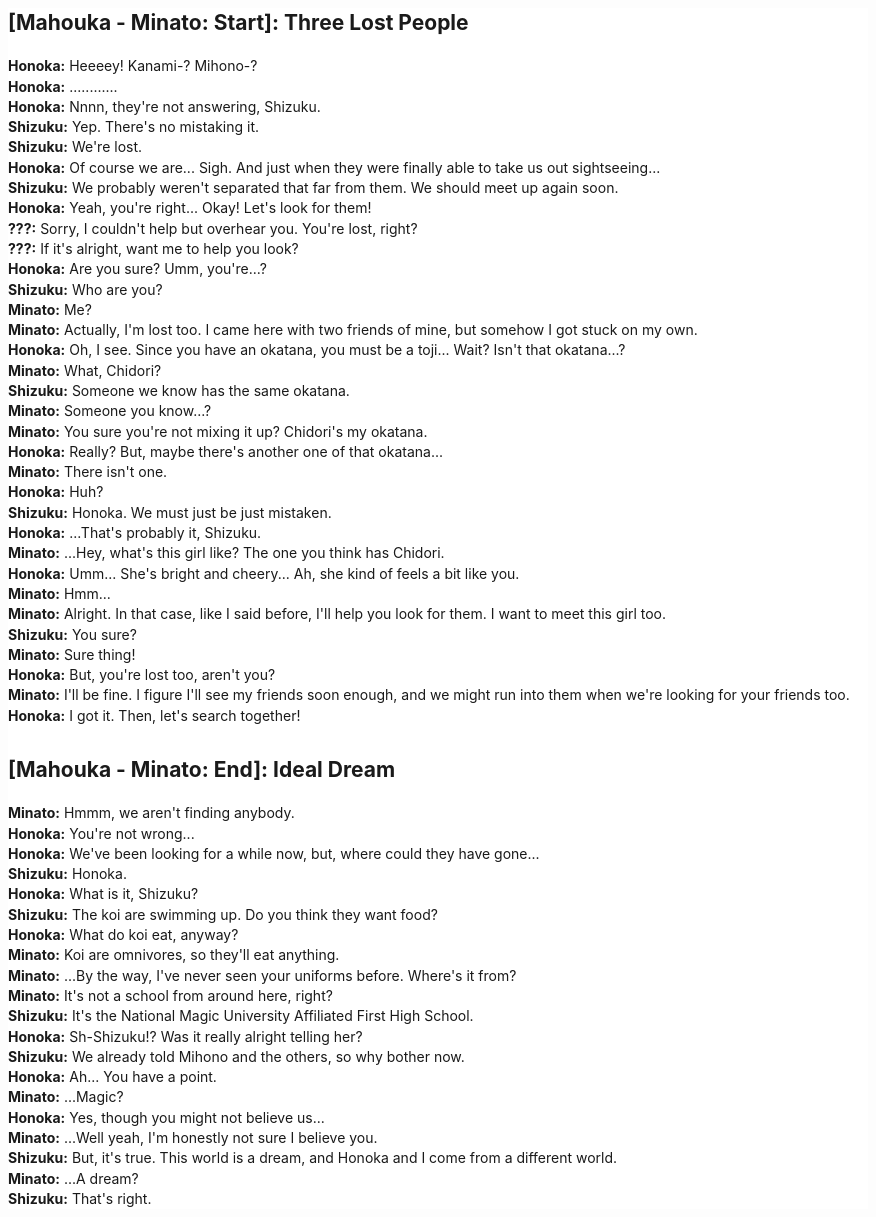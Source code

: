  

## [Mahouka - Minato: Start]: Three Lost People
**Honoka:** Heeeey\! Kanami-? Mihono-?  
**Honoka:** ............  
**Honoka:** Nnnn, they're not answering, Shizuku.  
**Shizuku:** Yep. There's no mistaking it.  
**Shizuku:** We're lost.  
**Honoka:** Of course we are... Sigh. And just when they were finally able to take us out sightseeing...  
**Shizuku:** We probably weren't separated that far from them. We should meet up again soon.  
**Honoka:** Yeah, you're right... Okay\! Let's look for them\!  
**???:** Sorry, I couldn't help but overhear you. You're lost, right?  
**???:** If it's alright, want me to help you look?  
**Honoka:** Are you sure? Umm, you're...?  
**Shizuku:** Who are you?  
**Minato:** Me?  
**Minato:** Actually, I'm lost too. I came here with two friends of mine, but somehow I got stuck on my own.  
**Honoka:** Oh, I see. Since you have an okatana, you must be a toji... Wait? Isn't that okatana...?  
**Minato:** What, Chidori?  
**Shizuku:** Someone we know has the same okatana.  
**Minato:** Someone you know...?  
**Minato:** You sure you're not mixing it up? Chidori's my okatana.  
**Honoka:** Really? But, maybe there's another one of that okatana...  
**Minato:** There isn't one.  
**Honoka:** Huh?  
**Shizuku:** Honoka. We must just be just mistaken.  
**Honoka:** ...That's probably it, Shizuku.  
**Minato:** ...Hey, what's this girl like? The one you think has Chidori.  
**Honoka:** Umm... She's bright and cheery... Ah, she kind of feels a bit like you.  
**Minato:** Hmm...  
**Minato:** Alright. In that case, like I said before, I'll help you look for them. I want to meet this girl too.  
**Shizuku:** You sure?  
**Minato:** Sure thing\!  
**Honoka:** But, you're lost too, aren't you?  
**Minato:** I'll be fine. I figure I'll see my friends soon enough, and we might run into them when we're looking for your friends too.  
**Honoka:** I got it. Then, let's search together\!  

## [Mahouka - Minato: End]: Ideal Dream
**Minato:** Hmmm, we aren't finding anybody.  
**Honoka:** You're not wrong...  
**Honoka:** We've been looking for a while now, but, where could they have gone...  
**Shizuku:** Honoka.  
**Honoka:** What is it, Shizuku?  
**Shizuku:** The koi are swimming up. Do you think they want food?  
**Honoka:** What do koi eat, anyway?  
**Minato:** Koi are omnivores, so they'll eat anything.  
**Minato:** ...By the way, I've never seen your uniforms before. Where's it from?  
**Minato:** It's not a school from around here, right?  
**Shizuku:** It's the National Magic University Affiliated First High School.  
**Honoka:** Sh-Shizuku\!? Was it really alright telling her?  
**Shizuku:** We already told Mihono and the others, so why bother now.  
**Honoka:** Ah... You have a point.  
**Minato:** ...Magic?  
**Honoka:** Yes, though you might not believe us...  
**Minato:** ...Well yeah, I'm honestly not sure I believe you.  
**Shizuku:** But, it's true. This world is a dream, and Honoka and I come from a different world.  
**Minato:** ...A dream?  
**Shizuku:** That's right.  